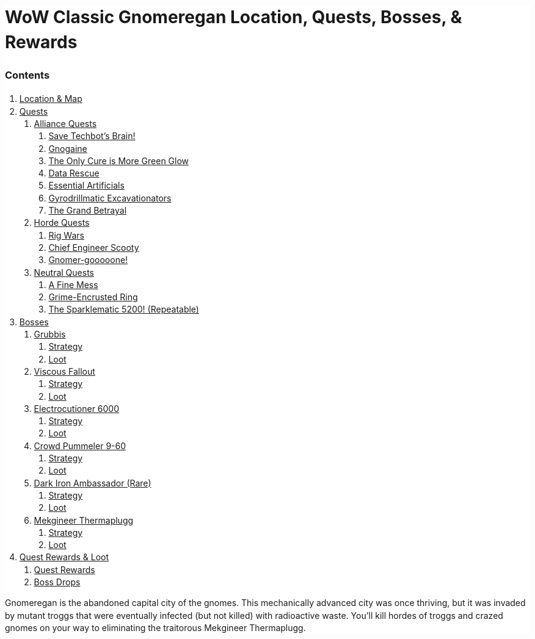 # WoW Classic Gnomeregan Location, Quests, Bosses, & Rewards

### Contents

1.  [Location & Map](#ftoc-location-map)
2.  [Quests](#ftoc-quests)
    1.  [Alliance Quests](#ftoc-alliance-quests)
        1.  [Save Techbot’s Brain!](#ftoc-save-techbots-brain)
        2.  [Gnogaine](#ftoc-gnogaine)
        3.  [The Only Cure is More Green Glow](#ftoc-the-only-cure-is-more-green-glow)
        4.  [Data Rescue](#ftoc-data-rescue)
        5.  [Essential Artificials](#ftoc-essential-artificials)
        6.  [Gyrodrillmatic Excavationators](#ftoc-gyrodrillmatic-excavationators)
        7.  [The Grand Betrayal](#ftoc-the-grand-betrayal)
    2.  [Horde Quests](#ftoc-horde-quests)
        1.  [Rig Wars](#ftoc-rig-wars)
        2.  [Chief Engineer Scooty](#ftoc-chief-engineer-scooty)
        3.  [Gnomer-gooooone!](#ftoc-gnomer-gooooone)
    3.  [Neutral Quests](#ftoc-neutral-quests)
        1.  [A Fine Mess](#ftoc-a-fine-mess)
        2.  [Grime-Encrusted Ring](#ftoc-grime-encrusted-ring)
        3.  [The Sparklematic 5200! (Repeatable)](#ftoc-the-sparklematic-5200-repeatable)
3.  [Bosses](#ftoc-bosses)
    1.  [Grubbis](#ftoc-grubbis)
        1.  [Strategy](#ftoc-strategy)
        2.  [Loot](#ftoc-loot)
    2.  [Viscous Fallout](#ftoc-viscous-fallout)
        1.  [Strategy](#ftoc-strategy-2)
        2.  [Loot](#ftoc-loot-2)
    3.  [Electrocutioner 6000](#ftoc-electrocutioner-6000)
        1.  [Strategy](#ftoc-strategy-3)
        2.  [Loot](#ftoc-loot-3)
    4.  [Crowd Pummeler 9-60](#ftoc-crowd-pummeler-9-60)
        1.  [Strategy](#ftoc-strategy-4)
        2.  [Loot](#ftoc-loot-4)
    5.  [Dark Iron Ambassador (Rare)](#ftoc-dark-iron-ambassador-rare)
        1.  [Strategy](#ftoc-strategy-5)
        2.  [Loot](#ftoc-loot-5)
    6.  [Mekgineer Thermaplugg](#ftoc-mekgineer-thermaplugg)
        1.  [Strategy](#ftoc-strategy-6)
        2.  [Loot](#ftoc-loot-6)
4.  [Quest Rewards & Loot](#ftoc-quest-rewards-loot)
    1.  [Quest Rewards](#ftoc-quest-rewards)
    2.  [Boss Drops](#ftoc-boss-drops)

Gnomeregan is the abandoned capital city of the gnomes. This mechanically advanced city was once thriving, but it was invaded by mutant troggs that were eventually infected (but not killed) with radioactive waste. You’ll kill hordes of troggs and crazed gnomes on your way to eliminating the traitorous Mekgineer Thermaplugg.
